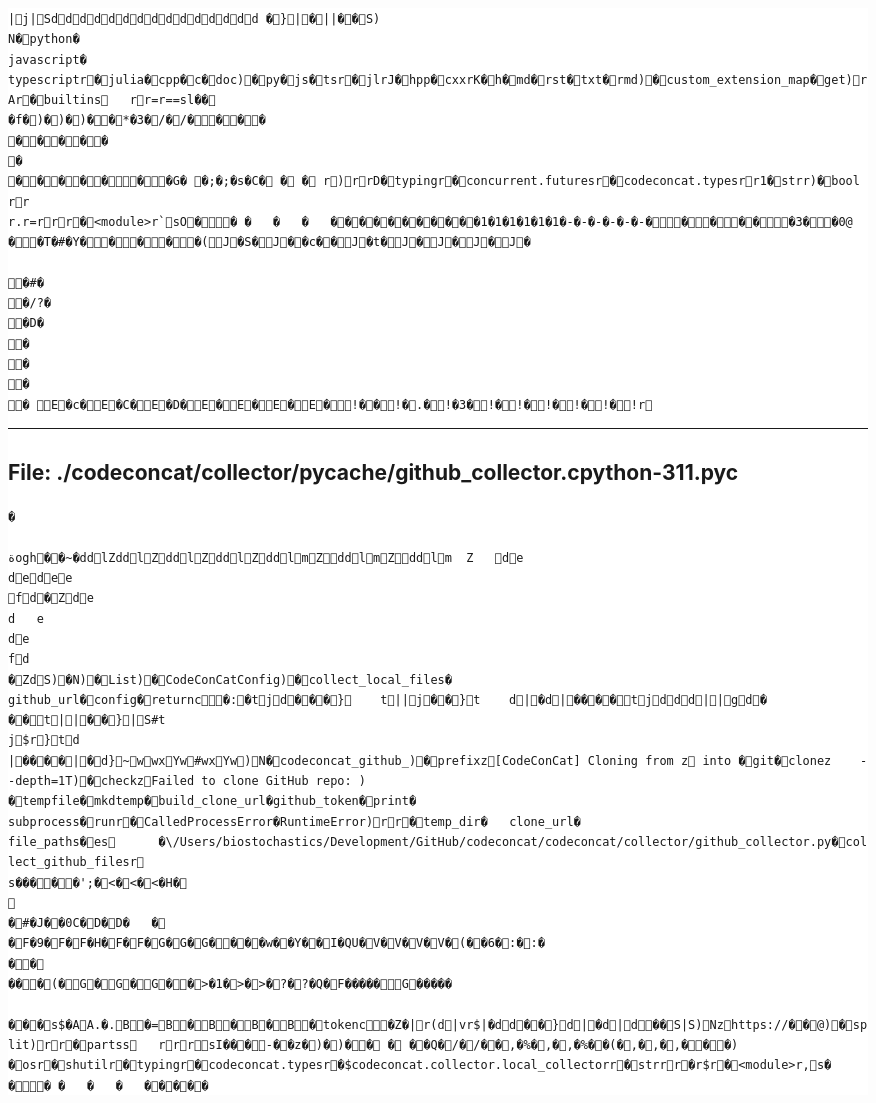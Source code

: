 ```pyc
|j         |          S ddddddddddddddd	�}|�                    | | �  �        S )
N�python�
javascript�
typescriptr   �julia�cpp�c�doc)�py�js�tsr   �jlrJ   �hpp�cxxrK   �h�md�rst�txt�rmd)�custom_extension_map�get)rA   r   �builtins      r   r=   r=   =   sl   � �
�f�)�)�)��*�3�/�/� ���
�����
�
������ �G�  �;�;�s�C� � � r   )r   rD   �typingr   �concurrent.futuresr   �codeconcat.typesr   r1   �strr)   �boolr   r
   r.   r=   r   r   r   �<module>r`      sO  �� 	�	�	�	� ���� � � � � � � 1� 1� 1� 1� 1� 1� -� -� -� -� -� -�� � � ��3� �0@� �T�#�Y� � � � �(J�S� J��c�� J�t� J� J� J� J�

�#� 
�/?� 
�D� 
� 
� 
� 
� E�c� E�C� E�D� E� E� E� E�!�� !�.� !�3� !� !� !� !� !� !r   
```

---
## File: ./codeconcat/collector/__pycache__/github_collector.cpython-311.pyc
```pyc
�

    ةogh  �                   �~   � d dl Z d dlZd dlZd dlZd dlmZ d dlmZ d dlm	Z	 de
dedee
         fd�Zde
d	e
de
fd
�ZdS )�    N)�List)�CodeConCatConfig)�collect_local_files�
github_url�config�returnc                 �:  � t          j        d��  �        }	 t          | |j        �  �        }t	          d|� d|� ��  �         t          j        ddd||gd�	�  �         t          ||�  �        }|S # t
          j        $ r}t          d
|� ��  �        |�d }~ww xY w# w xY w)N�codeconcat_github_)�prefixz[CodeConCat] Cloning from z into �git�clonez	--depth=1T)�checkzFailed to clone GitHub repo: )
�tempfile�mkdtemp�build_clone_url�github_token�print�
subprocess�runr   �CalledProcessError�RuntimeError)r   r   �temp_dir�	clone_url�
file_paths�es         �\/Users/biostochastics/Development/GitHub/codeconcat/codeconcat/collector/github_collector.py�collect_github_filesr   
   s�   � ���';�<�<�<�H�

�#�J��0C�D�D�	�
�F�9�F�F�H�F�F�G�G�G����w��Y��I�QU�V�V�V�V�(��6�:�:�
�� 	
�� �(� G� G� G��>�1�>�>�?�?�Q�F�����G�����
 	
���s$   �AA. �.B�=B�B�B �B�tokenc                 �Z   � |r(d| v r$| �                     dd�  �        }d|� d|d         � �S | S )Nzhttps://�   �@)�split)r   r   �partss      r   r   r      sI   � �� -��z�)�)�� � ��Q�/�/��,�%�,�,�%��(�,�,�,���    )
�osr   �shutilr   �typingr   �codeconcat.typesr   �$codeconcat.collector.local_collectorr   �strr   r   � r$   r   �<module>r,      s�   �� 	�	�	�	� ���� 
```